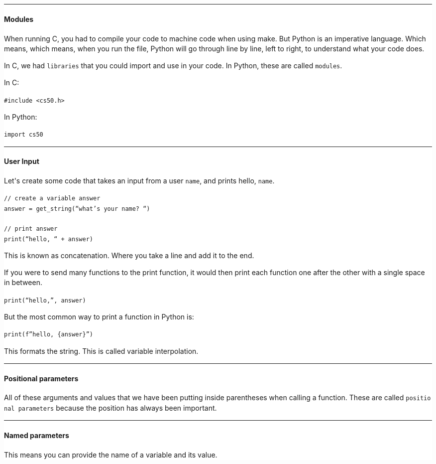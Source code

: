 -----

#### Modules

When running C, you had to compile your code to machine code when using make. But Python is an imperative language. Which means, which means, when you run the file, Python will go through line by line, left to right, to understand what your code does.

In C, we had `libraries` that you could import and use in your code. In Python, these are called `modules`.

In C:
```
#include <cs50.h>
```
In Python:
```
import cs50
```

-----

#### User Input

Let's create some code that takes an input from a user `name`, and prints hello, `name`.
```
// create a variable answer
answer = get_string(“what’s your name? “)

// print answer
print(“hello, “ + answer)
```
This is known as concatenation. Where you take a line and add it to the end.

If you were to send many functions to the print function, it would then print each function one after the other with a single space in between.
```
print(“hello,”, answer)
```
But the most common way to print a function in Python is:
```
print(f”hello, {answer}”)
```
This formats the string. This is called variable interpolation.

-----

#### Positional parameters

All of these arguments and values that we have been putting inside parentheses when calling a function. These are called `positional parameters` because the position has always been important.

-----

#### Named parameters

This means you can provide the name of a variable and its value. 
